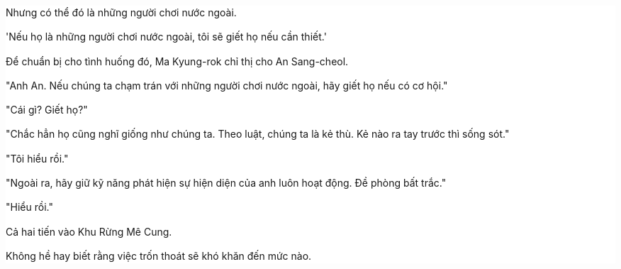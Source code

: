 Nhưng có thể đó là những người chơi nước ngoài.

'Nếu họ là những người chơi nước ngoài, tôi sẽ giết họ nếu cần thiết.'

Để chuẩn bị cho tình huống đó, Ma Kyung-rok chỉ thị cho An Sang-cheol.

"Anh An. Nếu chúng ta chạm trán với những người chơi nước ngoài, hãy giết họ nếu có cơ hội."

"Cái gì? Giết họ?"

"Chắc hẳn họ cũng nghĩ giống như chúng ta. Theo luật, chúng ta là kẻ thù. Kẻ nào ra tay trước thì sống sót."

"Tôi hiểu rồi."

"Ngoài ra, hãy giữ kỹ năng phát hiện sự hiện diện của anh luôn hoạt động. Đề phòng bất trắc."

"Hiểu rồi."

Cả hai tiến vào Khu Rừng Mê Cung.

Không hề hay biết rằng việc trốn thoát sẽ khó khăn đến mức nào.